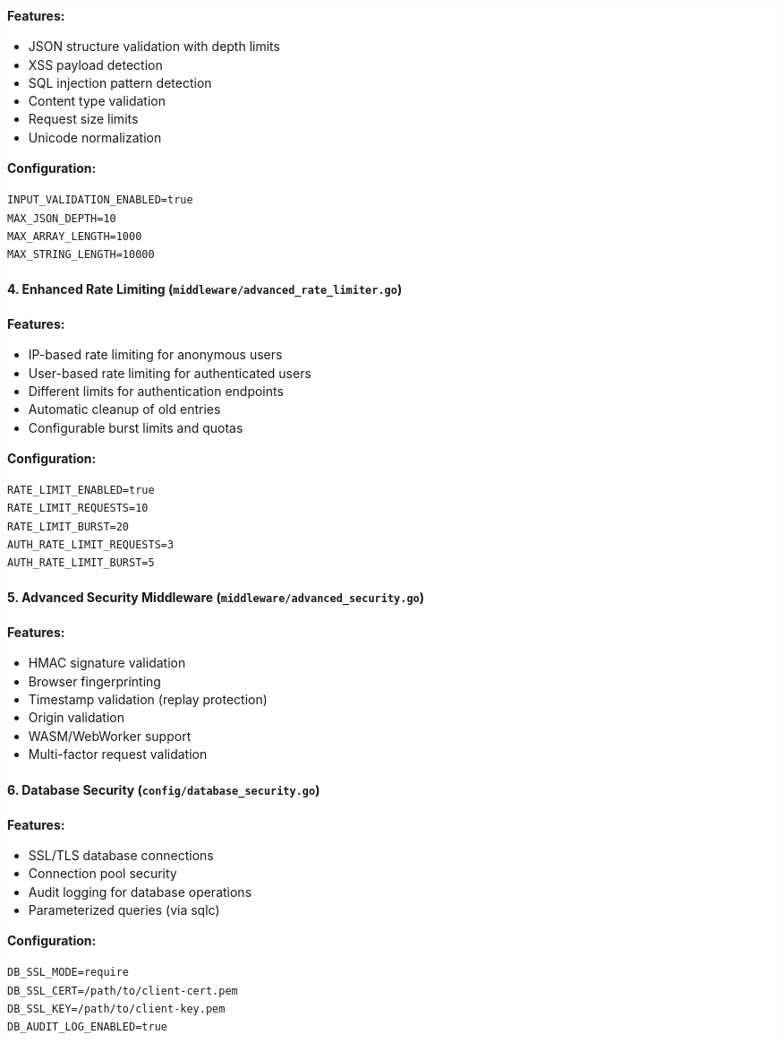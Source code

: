 **Features:**
- JSON structure validation with depth limits
- XSS payload detection
- SQL injection pattern detection
- Content type validation
- Request size limits
- Unicode normalization

**Configuration:**
```env
INPUT_VALIDATION_ENABLED=true
MAX_JSON_DEPTH=10
MAX_ARRAY_LENGTH=1000
MAX_STRING_LENGTH=10000
```

#### 4. Enhanced Rate Limiting (`middleware/advanced_rate_limiter.go`)

**Features:**
- IP-based rate limiting for anonymous users
- User-based rate limiting for authenticated users
- Different limits for authentication endpoints
- Automatic cleanup of old entries
- Configurable burst limits and quotas

**Configuration:**
```env
RATE_LIMIT_ENABLED=true
RATE_LIMIT_REQUESTS=10
RATE_LIMIT_BURST=20
AUTH_RATE_LIMIT_REQUESTS=3
AUTH_RATE_LIMIT_BURST=5
```

#### 5. Advanced Security Middleware (`middleware/advanced_security.go`)

**Features:**
- HMAC signature validation
- Browser fingerprinting
- Timestamp validation (replay protection)
- Origin validation
- WASM/WebWorker support
- Multi-factor request validation

#### 6. Database Security (`config/database_security.go`)

**Features:**
- SSL/TLS database connections
- Connection pool security
- Audit logging for database operations
- Parameterized queries (via sqlc)

**Configuration:**
```env
DB_SSL_MODE=require
DB_SSL_CERT=/path/to/client-cert.pem
DB_SSL_KEY=/path/to/client-key.pem
DB_AUDIT_LOG_ENABLED=true
```

